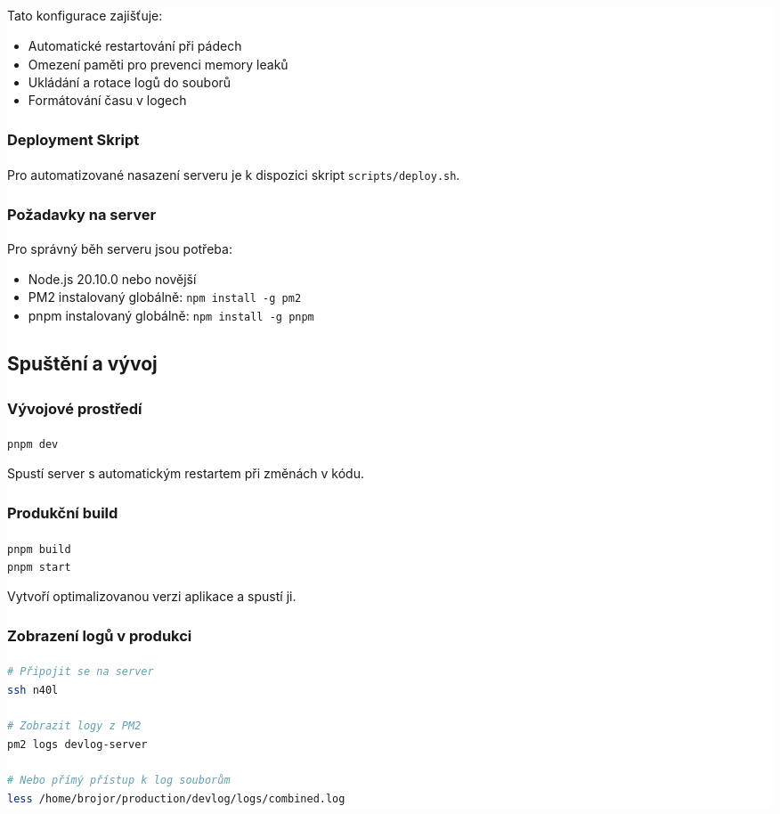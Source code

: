 Tato konfigurace zajišťuje:
- Automatické restartování při pádech
- Omezení paměti pro prevenci memory leaků
- Ukládání a rotace logů do souborů
- Formátování času v logech

### Deployment Skript

Pro automatizované nasazení serveru je k dispozici skript `scripts/deploy.sh`.

### Požadavky na server

Pro správný běh serveru jsou potřeba:

- Node.js 20.10.0 nebo novější
- PM2 instalovaný globálně: `npm install -g pm2`
- pnpm instalovaný globálně: `npm install -g pnpm`

## Spuštění a vývoj

### Vývojové prostředí

```bash
pnpm dev
```

Spustí server s automatickým restartem při změnách v kódu.

### Produkční build

```bash
pnpm build
pnpm start
```

Vytvoří optimalizovanou verzi aplikace a spustí ji.

### Zobrazení logů v produkci

```bash
# Připojit se na server
ssh n40l

# Zobrazit logy z PM2
pm2 logs devlog-server

# Nebo přímý přístup k log souborům
less /home/brojor/production/devlog/logs/combined.log
```
